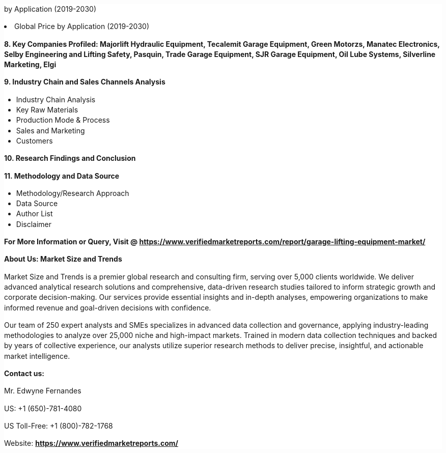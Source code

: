 by Application (2019-2030)</li><li>Global Price by Application (2019-2030)</li></ul><p><strong>8. Key Companies Profiled: Majorlift Hydraulic Equipment, Tecalemit Garage Equipment, Green Motorzs, Manatec Electronics, Selby Engineering and Lifting Safety, Pasquin, Trade Garage Equipment, SJR Garage Equipment, Oil Lube Systems, Silverline Marketing, Elgi</strong></p><p><strong>9. Industry Chain and Sales Channels Analysis</strong></p><ul><li>Industry Chain Analysis</li><li>Key Raw Materials</li><li>Production Mode &amp; Process</li><li>Sales and Marketing</li><li>Customers</li></ul><p><strong>10. Research Findings and Conclusion</strong></p><p><strong>11. Methodology and Data Source</strong></p><ul><li>Methodology/Research Approach</li><li>Data Source</li><li>Author List</li><li>Disclaimer</li></ul></p><p><strong>For More Information or Query, Visit @ <a href="https://www.verifiedmarketreports.com/report/garage-lifting-equipment-market/">https://www.verifiedmarketreports.com/report/garage-lifting-equipment-market/</a></strong></p><p><strong>About Us: Market Size and Trends</strong></p><p>Market Size and Trends is a premier global research and consulting firm, serving over 5,000 clients worldwide. We deliver advanced analytical research solutions and comprehensive, data-driven research studies tailored to inform strategic growth and corporate decision-making. Our services provide essential insights and in-depth analyses, empowering organizations to make informed revenue and goal-driven decisions with confidence.</p><p>Our team of 250 expert analysts and SMEs specializes in advanced data collection and governance, applying industry-leading methodologies to analyze over 25,000 niche and high-impact markets. Trained in modern data collection techniques and backed by years of collective experience, our analysts utilize superior research methods to deliver precise, insightful, and actionable market intelligence.</p><p><strong>Contact us:</strong></p><p>Mr. Edwyne Fernandes</p><p>US: +1 (650)-781-4080</p><p>US Toll-Free: +1 (800)-782-1768</p><p>Website: <strong><a href="https://www.verifiedmarketreports.com/">https://www.verifiedmarketreports.com/</a></strong></p>
